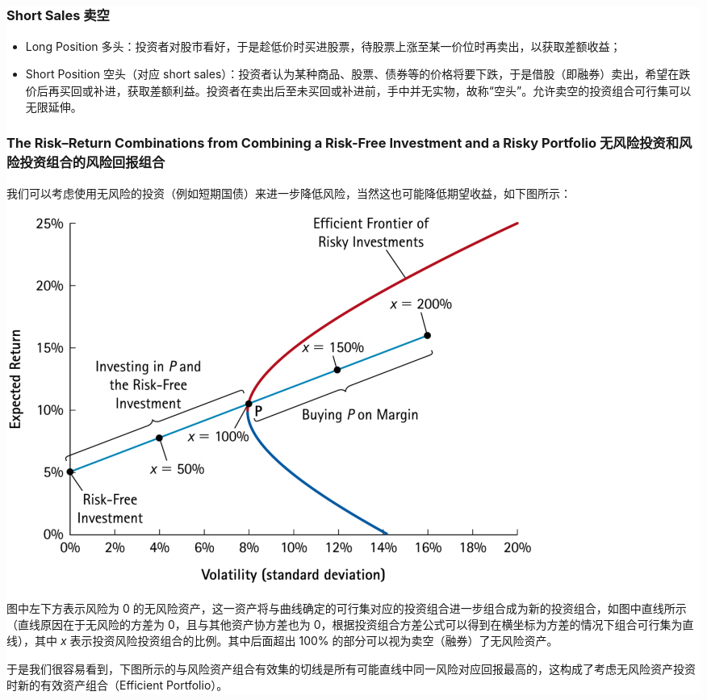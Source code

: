 ### Short Sales 卖空

* Long Position 多头：投资者对股市看好，于是趁低价时买进股票，待股票上涨至某一价位时再卖出，以获取差额收益；

* Short Position 空头（对应 short sales）：投资者认为某种商品、股票、债券等的价格将要下跌，于是借股（即融券）卖出，希望在跌价后再买回或补进，获取差额利益。投资者在卖出后至未买回或补进前，手中并无实物，故称“空头”。允许卖空的投资组合可行集可以无限延伸。

### The Risk–Return Combinations from Combining a Risk-Free Investment and a Risky Portfolio 无风险投资和风险投资组合的风险回报组合

我们可以考虑使用无风险的投资（例如短期国债）来进一步降低风险，当然这也可能降低期望收益，如下图所示：

![](assets/3-14.png)

图中左下方表示风险为 0 的无风险资产，这一资产将与曲线确定的可行集对应的投资组合进一步组合成为新的投资组合，如图中直线所示（直线原因在于无风险的方差为 0，且与其他资产协方差也为 0，根据投资组合方差公式可以得到在横坐标为方差的情况下组合可行集为直线），其中 $x$ 表示投资风险投资组合的比例。其中后面超出 100% 的部分可以视为卖空（融券）了无风险资产。

于是我们很容易看到，下图所示的与风险资产组合有效集的切线是所有可能直线中同一风险对应回报最高的，这构成了考虑无风险资产投资时新的有效资产组合（Efficient Portfolio）。
